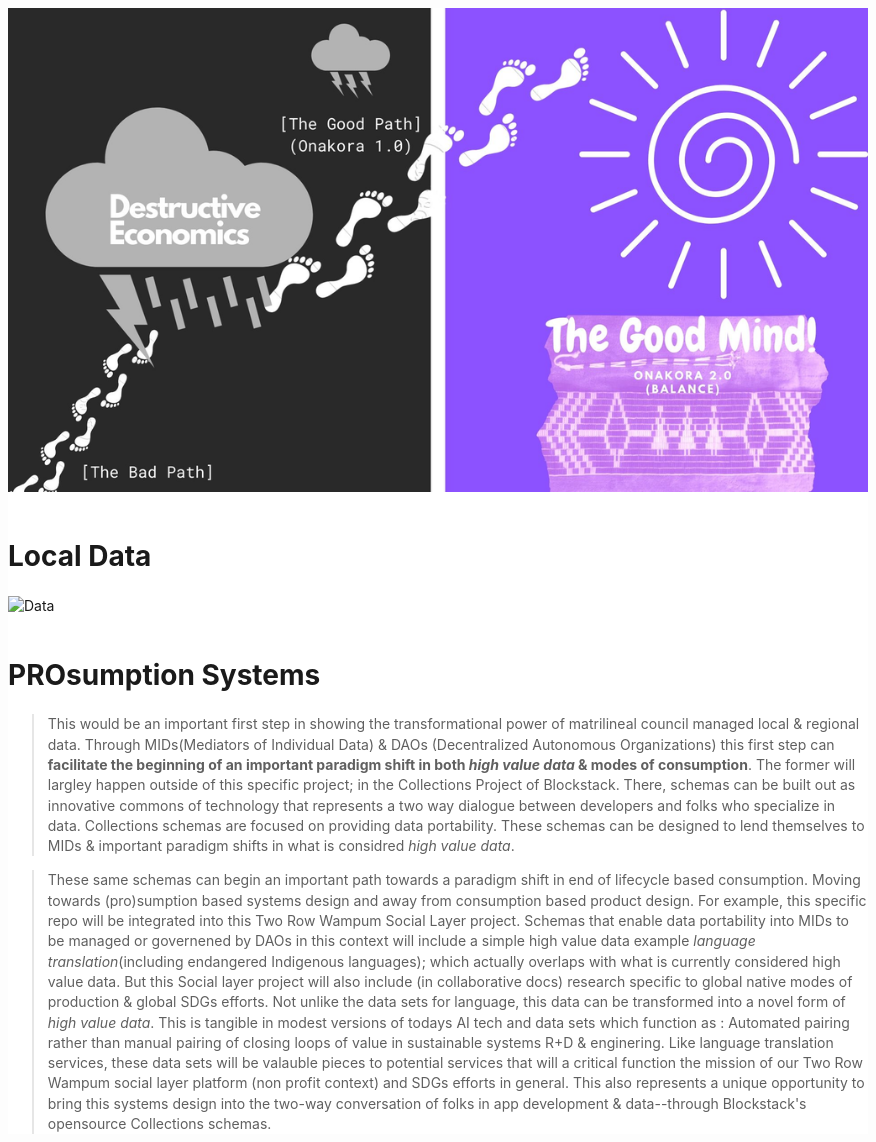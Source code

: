 ![22.jpg](https://github.com/HaroldDavis3/Two-Row-Wampum-Social-Layer-Platform/blob/master/docs/images/22.jpg?raw=true)

# **Local Data**
![Data](https://github.com/HaroldDavis3/collabora-blockstack/raw/master/collabora-blockstack-master/src/Images/Data.jpg)

# **PROsumption Systems**
> This would be an important first step in showing the transformational power of matrilineal council managed local & regional data. Through MIDs(Mediators of Individual Data) & DAOs (Decentralized Autonomous Organizations) this first step can **facilitate the beginning of an important paradigm shift in both *high value data* & modes of consumption**. 
> The former will largley happen outside of this specific project; in the Collections Project of Blockstack. There, schemas can be built out as innovative commons of technology that represents a two way dialogue between developers and folks who specialize in data. Collections schemas are focused on providing data portability. These schemas can be designed to lend themselves to MIDs & important paradigm shifts in what is considred *high value data*.
  
> These same schemas can begin an important path towards a paradigm shift in end of lifecycle based consumption. Moving towards (pro)sumption based systems design and away from consumption based product design. For example, this specific repo will be integrated into this Two Row Wampum Social Layer project. Schemas that enable data portability into MIDs to be managed or governened by DAOs in this context will include a simple high value data example *language translation*(including endangered Indigenous languages); which actually overlaps with what is currently considered high value data. But this Social layer project will also include (in collaborative docs) research specific to global native modes of production & global SDGs efforts. Not unlike the data sets for language, this data can be transformed into a novel form of *high value data*. This is tangible in modest versions of todays AI tech and data sets which function as : Automated pairing rather than manual pairing of closing loops of value in sustainable systems R+D & enginering. Like language translation services, these data sets will be valauble pieces to potential services that will a critical function the mission of our Two Row Wampum social layer platform (non profit context) and SDGs efforts in general. This also represents a unique opportunity to bring this systems design into the two-way conversation of folks in app development & data--through Blockstack's opensource Collections schemas. 
  